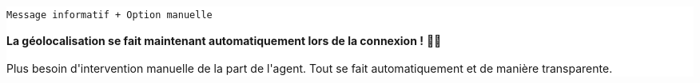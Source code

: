 ```
Message informatif + Option manuelle
```

**La géolocalisation se fait maintenant automatiquement lors de la connexion !** 🔄📱

Plus besoin d'intervention manuelle de la part de l'agent. Tout se fait automatiquement et de manière transparente. 